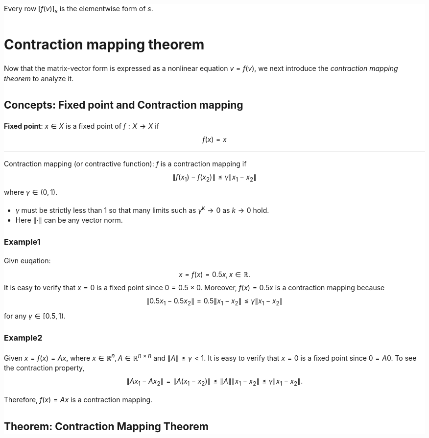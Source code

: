 
Every row $[f(v)]_s$ is the elementwise form of $s$.

# Contraction mapping theorem

Now that the matrix-vector form is expressed as a nonlinear equation $v = f(v)$, we next introduce the *contraction mapping theorem* to analyze it. 

## Concepts: Fixed point and Contraction mapping

**Fixed point**: $x \in X$ is a fixed point of $f: X \rightarrow X$ if
$$
f(x)=x
$$
***

Contraction mapping (or contractive function): $f$ is a contraction mapping if
$$
\left\|f\left(x_1\right)-f\left(x_2\right)\right\| \leq \gamma\left\|x_1-x_2\right\|
$$
where $\gamma \in(0,1)$.
- $\gamma$ must be strictly less than 1 so that many limits such as $\gamma^k \rightarrow 0$ as $k \rightarrow 0$ hold.
- Here $\|\cdot\|$ can be any vector norm.

### Example1

Givn euqation:
$$
x=f(x)=0.5 x, x \in \mathbb{R} .
$$
It is easy to verify that $x=0$ is a fixed point since $0=0.5 \times 0$.
Moreover, $f(x)=0.5 x$ is a contraction mapping because
$$
\left\|0.5 x_1-0.5 x_2\right\|=0.5\left\|x_1-x_2\right\| \leq \gamma\left\|x_1-x_2\right\|
$$
for any $\gamma \in[0.5,1)$.

### Example2

Given $x=f(x)=A x$, where $x \in \mathbb{R}^n, A \in \mathbb{R}^{n \times n}$ and $\|A\| \leq \gamma<1$.
It is easy to verify that $x=0$ is a fixed point since $0=A 0$. To see the contraction property,
$$
\left\|A x_1-A x_2\right\|=\left\|A\left(x_1-x_2\right)\right\| \leq\|A\|\left\|x_1-x_2\right\| \leq \gamma\left\|x_1-x_2\right\| .
$$

Therefore, $f(x)=A x$ is a contraction mapping.

## Theorem: Contraction Mapping Theorem
